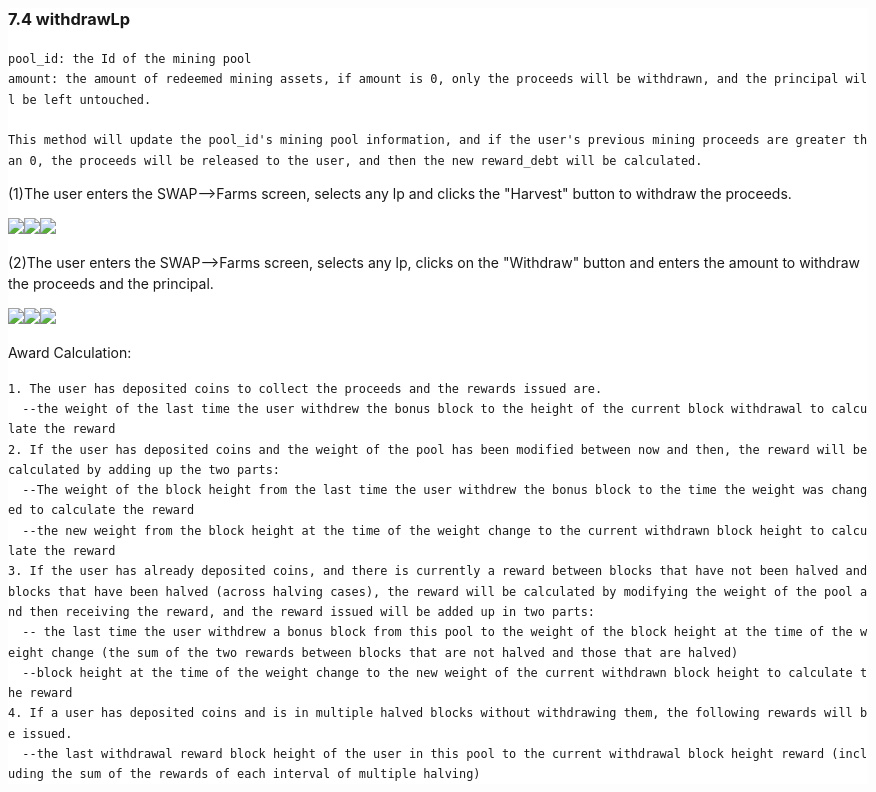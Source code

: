 

### 7.4 withdrawLp



```
pool_id: the Id of the mining pool
amount: the amount of redeemed mining assets, if amount is 0, only the proceeds will be withdrawn, and the principal will be left untouched.

This method will update the pool_id's mining pool information, and if the user's previous mining proceeds are greater than 0, the proceeds will be released to the user, and then the new reward_debt will be calculated.
```



(1)The user enters the SWAP-->Farms screen, selects any lp and clicks the "Harvest" button to withdraw the proceeds.

<img src="https://cdn.jsdelivr.net/gh/DICO-TEAM/resources@master/dico_img/app/Farm/farm-staked.jpg" width="200" /><img src="https://cdn.jsdelivr.net/gh/DICO-TEAM/resources@master/dico_img/app/Farm/farm-harvest1.jpg" width="200" /><img src="https://cdn.jsdelivr.net/gh/DICO-TEAM/resources@master/dico_img/app/Farm/farm-harvest2.jpg" width="200" />

(2)The user enters the SWAP-->Farms screen, selects any lp, clicks on the "Withdraw" button and enters the amount to withdraw the proceeds and the principal.



<img src="https://cdn.jsdelivr.net/gh/DICO-TEAM/resources@master/dico_img/app/Farm/farm-staked.jpg" width="200" /><img src="https://cdn.jsdelivr.net/gh/DICO-TEAM/resources@master/dico_img/app/Farm/farm-withdraw1.jpg" width="200" /><img src="https://cdn.jsdelivr.net/gh/DICO-TEAM/resources@master/dico_img/app/Farm/farm-withdraw2.jpg" width="200" />

Award Calculation:

```
1. The user has deposited coins to collect the proceeds and the rewards issued are.
  --the weight of the last time the user withdrew the bonus block to the height of the current block withdrawal to calculate the reward
2. If the user has deposited coins and the weight of the pool has been modified between now and then, the reward will be calculated by adding up the two parts:
  --The weight of the block height from the last time the user withdrew the bonus block to the time the weight was changed to calculate the reward
  --the new weight from the block height at the time of the weight change to the current withdrawn block height to calculate the reward
3. If the user has already deposited coins, and there is currently a reward between blocks that have not been halved and blocks that have been halved (across halving cases), the reward will be calculated by modifying the weight of the pool and then receiving the reward, and the reward issued will be added up in two parts:
  -- the last time the user withdrew a bonus block from this pool to the weight of the block height at the time of the weight change (the sum of the two rewards between blocks that are not halved and those that are halved)
  --block height at the time of the weight change to the new weight of the current withdrawn block height to calculate the reward
4. If a user has deposited coins and is in multiple halved blocks without withdrawing them, the following rewards will be issued.
  --the last withdrawal reward block height of the user in this pool to the current withdrawal block height reward (including the sum of the rewards of each interval of multiple halving)
```
